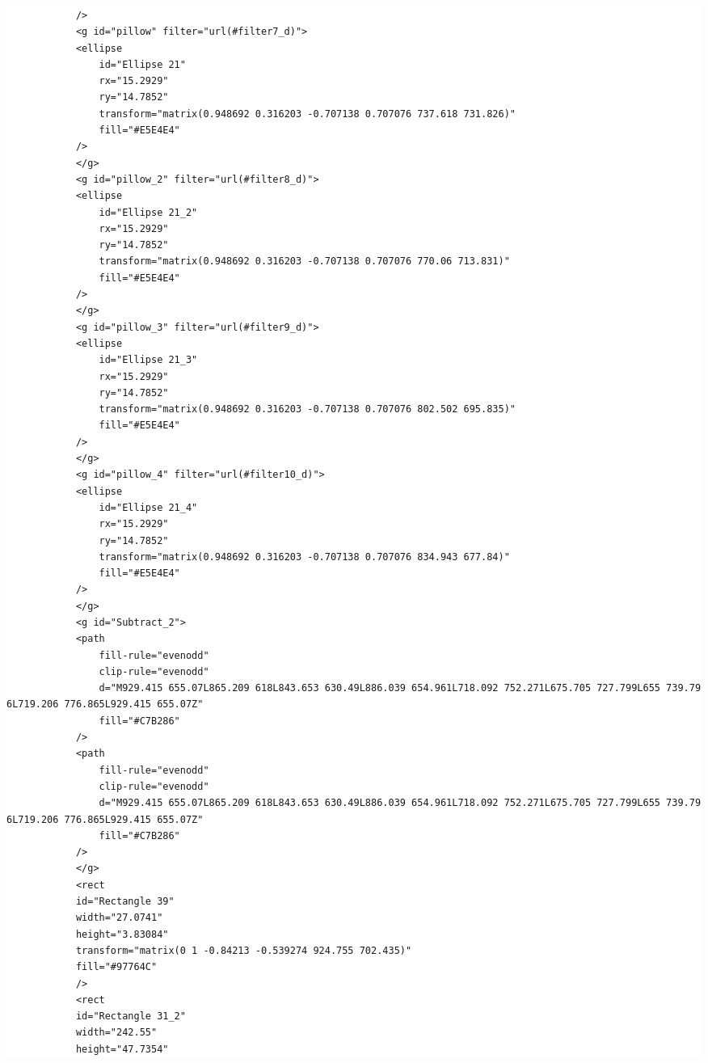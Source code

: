                 />
                <g id="pillow" filter="url(#filter7_d)">
                <ellipse
                    id="Ellipse 21"
                    rx="15.2929"
                    ry="14.7852"
                    transform="matrix(0.948692 0.316203 -0.707138 0.707076 737.618 731.826)"
                    fill="#E5E4E4"
                />
                </g>
                <g id="pillow_2" filter="url(#filter8_d)">
                <ellipse
                    id="Ellipse 21_2"
                    rx="15.2929"
                    ry="14.7852"
                    transform="matrix(0.948692 0.316203 -0.707138 0.707076 770.06 713.831)"
                    fill="#E5E4E4"
                />
                </g>
                <g id="pillow_3" filter="url(#filter9_d)">
                <ellipse
                    id="Ellipse 21_3"
                    rx="15.2929"
                    ry="14.7852"
                    transform="matrix(0.948692 0.316203 -0.707138 0.707076 802.502 695.835)"
                    fill="#E5E4E4"
                />
                </g>
                <g id="pillow_4" filter="url(#filter10_d)">
                <ellipse
                    id="Ellipse 21_4"
                    rx="15.2929"
                    ry="14.7852"
                    transform="matrix(0.948692 0.316203 -0.707138 0.707076 834.943 677.84)"
                    fill="#E5E4E4"
                />
                </g>
                <g id="Subtract_2">
                <path
                    fill-rule="evenodd"
                    clip-rule="evenodd"
                    d="M929.415 655.07L865.209 618L843.653 630.49L886.039 654.961L718.092 752.271L675.705 727.799L655 739.796L719.206 776.865L929.415 655.07Z"
                    fill="#C7B286"
                />
                <path
                    fill-rule="evenodd"
                    clip-rule="evenodd"
                    d="M929.415 655.07L865.209 618L843.653 630.49L886.039 654.961L718.092 752.271L675.705 727.799L655 739.796L719.206 776.865L929.415 655.07Z"
                    fill="#C7B286"
                />
                </g>
                <rect
                id="Rectangle 39"
                width="27.0741"
                height="3.83084"
                transform="matrix(0 1 -0.84213 -0.539274 924.755 702.435)"
                fill="#97764C"
                />
                <rect
                id="Rectangle 31_2"
                width="242.55"
                height="47.7354"